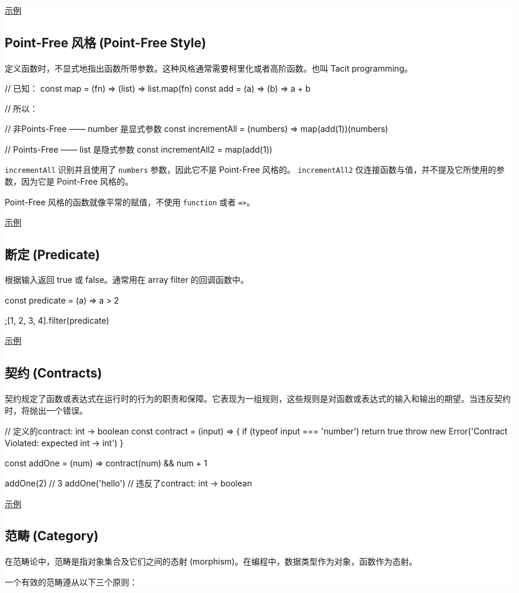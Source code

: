[示例](https://github.com/shfshanyue/fp-jargon-zh/blob/master/demos/idempotent.js)

[](#point-free-%E9%A3%8E%E6%A0%BC-point-free-style)Point-Free 风格 (Point-Free Style)
-----------------------------------------------------------------------------------

定义函数时，不显式地指出函数所带参数。这种风格通常需要柯里化或者高阶函数。也叫 Tacit programming。

// 已知：
const map \= (fn) \=\> (list) \=\> list.map(fn)
const add \= (a) \=\> (b) \=\> a + b

// 所以：

// 非Points-Free —— number 是显式参数
const incrementAll \= (numbers) \=\> map(add(1))(numbers)

// Points-Free —— list 是隐式参数
const incrementAll2 \= map(add(1))

`incrementAll` 识别并且使用了 `numbers` 参数，因此它不是 Point-Free 风格的。 `incrementAll2` 仅连接函数与值，并不提及它所使用的参数，因为它是 Point-Free 风格的。

Point-Free 风格的函数就像平常的赋值，不使用 `function` 或者 `=>`。

[示例](https://github.com/shfshanyue/fp-jargon-zh/blob/master/demos/pointFree.js)

[](#%E6%96%AD%E5%AE%9A-predicate)断定 (Predicate)
-----------------------------------------------

根据输入返回 true 或 false。通常用在 array filter 的回调函数中。

const predicate \= (a) \=\> a \> 2

;\[1, 2, 3, 4\].filter(predicate)

[示例](https://github.com/shfshanyue/fp-jargon-zh/blob/master/demos/predicate.js)

[](#%E5%A5%91%E7%BA%A6-contracts)契约 (Contracts)
-----------------------------------------------

契约规定了函数或表达式在运行时的行为的职责和保障。它表现为一组规则，这些规则是对函数或表达式的输入和输出的期望。当违反契约时，将抛出一个错误。

// 定义的contract: int -\> boolean
const contract \= (input) \=\> {
  if (typeof input \=== 'number') return true
  throw new Error('Contract Violated: expected int -\> int')
}

const addOne \= (num) \=\> contract(num) && num + 1

addOne(2) // 3
addOne('hello') // 违反了contract: int -\> boolean

[示例](https://github.com/shfshanyue/fp-jargon-zh/blob/master/demos/contracts.js)

[](#%E8%8C%83%E7%95%B4-category)范畴 (Category)
---------------------------------------------

在范畴论中，范畴是指对象集合及它们之间的态射 (morphism)。在编程中，数据类型作为对象，函数作为态射。

一个有效的范畴遵从以下三个原则：
